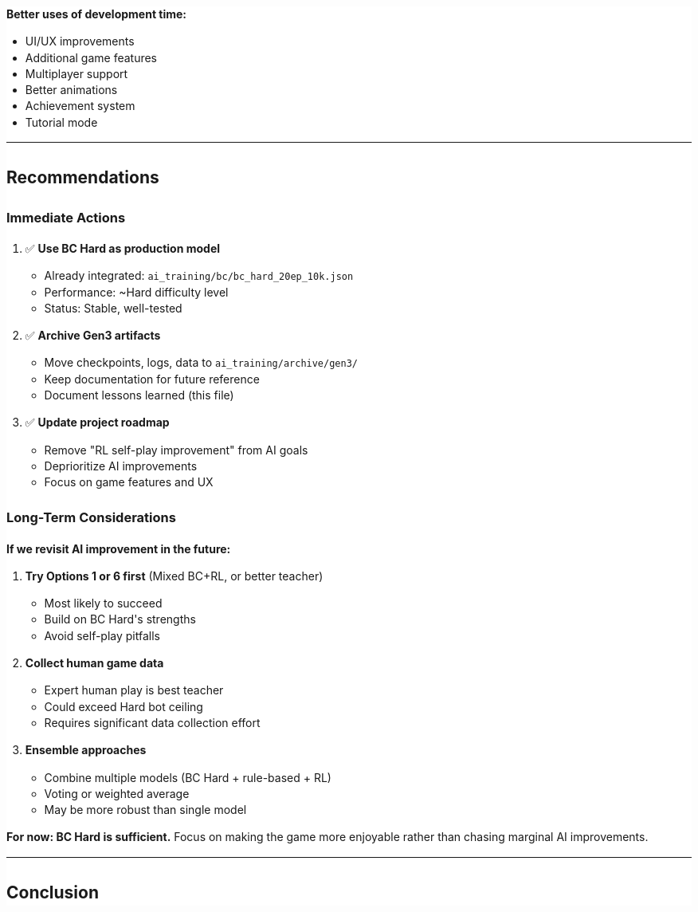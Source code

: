 **Better uses of development time:**
- UI/UX improvements
- Additional game features
- Multiplayer support
- Better animations
- Achievement system
- Tutorial mode

---

## Recommendations

### Immediate Actions

1. ✅ **Use BC Hard as production model**
   - Already integrated: `ai_training/bc/bc_hard_20ep_10k.json`
   - Performance: ~Hard difficulty level
   - Status: Stable, well-tested

2. ✅ **Archive Gen3 artifacts**
   - Move checkpoints, logs, data to `ai_training/archive/gen3/`
   - Keep documentation for future reference
   - Document lessons learned (this file)

3. ✅ **Update project roadmap**
   - Remove "RL self-play improvement" from AI goals
   - Deprioritize AI improvements
   - Focus on game features and UX

### Long-Term Considerations

**If we revisit AI improvement in the future:**

1. **Try Options 1 or 6 first** (Mixed BC+RL, or better teacher)
   - Most likely to succeed
   - Build on BC Hard's strengths
   - Avoid self-play pitfalls

2. **Collect human game data**
   - Expert human play is best teacher
   - Could exceed Hard bot ceiling
   - Requires significant data collection effort

3. **Ensemble approaches**
   - Combine multiple models (BC Hard + rule-based + RL)
   - Voting or weighted average
   - May be more robust than single model

**For now: BC Hard is sufficient.** Focus on making the game more enjoyable rather than chasing marginal AI improvements.

---

## Conclusion
